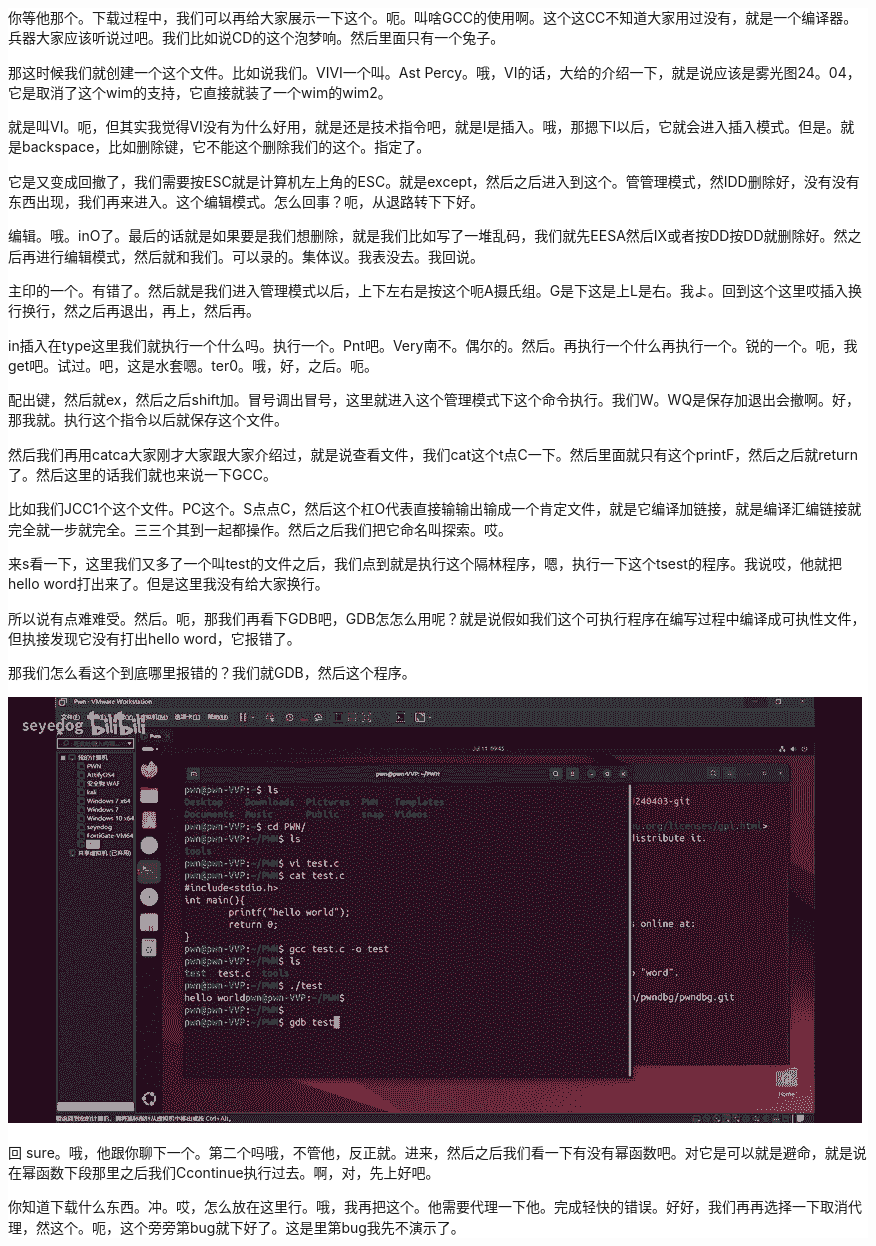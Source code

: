 你等他那个。下载过程中，我们可以再给大家展示一下这个。呃。叫啥GCC的使用啊。这个这CC不知道大家用过没有，就是一个编译器。兵器大家应该听说过吧。我们比如说CD的这个泡梦响。然后里面只有一个兔子。

那这时候我们就创建一个这个文件。比如说我们。VIVI一个叫。Ast Percy。哦，VI的话，大给的介绍一下，就是说应该是雾光图24。04，它是取消了这个wim的支持，它直接就装了一个wim的wim2。

就是叫VI。呃，但其实我觉得VI没有为什么好用，就是还是技术指令吧，就是I是插入。哦，那摁下I以后，它就会进入插入模式。但是。就是backspace，比如删除键，它不能这个删除我们的这个。指定了。

它是又变成回撤了，我们需要按ESC就是计算机左上角的ESC。就是except，然后之后进入到这个。管管理模式，然IDD删除好，没有没有东西出现，我们再来进入。这个编辑模式。怎么回事？呃，从退路转下下好。

编辑。哦。inO了。最后的话就是如果要是我们想删除，就是我们比如写了一堆乱码，我们就先EESA然后IX或者按DD按DD就删除好。然之后再进行编辑模式，然后就和我们。可以录的。集体议。我表没去。我回说。

主印的一个。有错了。然后就是我们进入管理模式以后，上下左右是按这个呃A摄氏组。G是下这是上L是右。我よ。回到这个这里哎插入换行换行，然之后再退出，再上，然后再。

in插入在type这里我们就执行一个什么吗。执行一个。Pnt吧。Very南不。偶尔的。然后。再执行一个什么再执行一个。锐的一个。呃，我 get吧。试过。吧，这是水套嗯。ter0。哦，好，之后。呃。

配出键，然后就ex，然后之后shift加。冒号调出冒号，这里就进入这个管理模式下这个命令执行。我们W。WQ是保存加退出会撤啊。好，那我就。执行这个指令以后就保存这个文件。

然后我们再用catca大家刚才大家跟大家介绍过，就是说查看文件，我们cat这个t点C一下。然后里面就只有这个printF，然后之后就return了。然后这里的话我们就也来说一下GCC。

比如我们JCC1个这个文件。PC这个。S点点C，然后这个杠O代表直接输输出输成一个肯定文件，就是它编译加链接，就是编译汇编链接就完全就一步就完全。三三个其到一起都操作。然后之后我们把它命名叫探索。哎。

来s看一下，这里我们又多了一个叫test的文件之后，我们点到就是执行这个隔林程序，嗯，执行一下这个tsest的程序。我说哎，他就把hello word打出来了。但是这里我没有给大家换行。

所以说有点难难受。然后。呃，那我们再看下GDB吧，GDB怎怎么用呢？就是说假如我们这个可执行程序在编写过程中编译成可执性文件，但执接发现它没有打出hello word，它报错了。

那我们怎么看这个到底哪里报错的？我们就GDB，然后这个程序。

![](img/7aa482f7a9bd4b43feb242ef67567de7_146.png)

回 sure。哦，他跟你聊下一个。第二个吗哦，不管他，反正就。进来，然后之后我们看一下有没有幂函数吧。对它是可以就是避命，就是说在幂函数下段那里之后我们Ccontinue执行过去。啊，对，先上好吧。

你知道下载什么东西。冲。哎，怎么放在这里行。哦，我再把这个。他需要代理一下他。完成轻快的错误。好好，我们再再选择一下取消代理，然这个。呃，这个旁旁第bug就下好了。这是里第bug我先不演示了。
